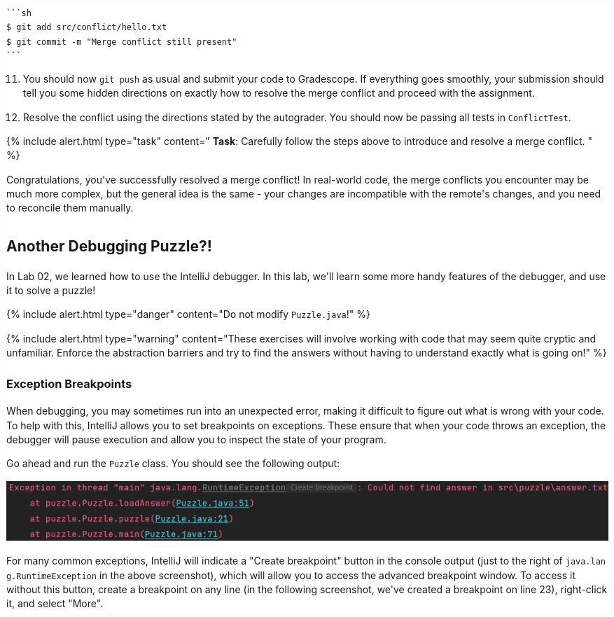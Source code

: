     ```sh
    $ git add src/conflict/hello.txt
    $ git commit -m "Merge conflict still present"
    ```

11. You should now `git push` as usual and submit your code to Gradescope. If
    everything goes smoothly, your submission should tell you some hidden
    directions on exactly how to resolve the merge conflict and proceed with the
    assignment.

12. Resolve the conflict using the directions stated by the autograder. You
    should now be passing all tests in `ConflictTest`.

{% include alert.html type="task" content="
**Task**: Carefully follow the steps above to introduce and resolve a merge conflict.
" %}

Congratulations, you've successfully resolved a merge conflict! In real-world
code, the merge conflicts you encounter may be much more complex, but the
general idea is the same - your changes are incompatible with the remote's
changes, and you need to reconcile them manually.

## Another Debugging Puzzle?!

In Lab 02, we learned how to use the IntelliJ debugger. In this lab, we'll learn
some more handy features of the debugger, and use it to solve a puzzle!

{% include alert.html type="danger" content="Do not modify `Puzzle.java`!" %}

{% include alert.html type="warning" content="These exercises will involve working
with code that may seem quite cryptic and unfamiliar. Enforce the abstraction
barriers and try to find the answers without having to understand exactly what
is going on!" %}

### Exception Breakpoints

When debugging, you may sometimes run into an unexpected error, making it
difficult to figure out what is wrong with your code. To help with this,
IntelliJ allows you to set breakpoints on exceptions. These ensure that when
your code throws an exception, the debugger will pause execution and allow you
to inspect the state of your program.

Go ahead and run the `Puzzle` class. You should see the following output:

![Puzzle output](img/puzzle-runtime-exception.png)

For many common exceptions, IntelliJ will indicate a "Create breakpoint" button
in the console output (just to the right of `java.lang.RuntimeException` in the
above screenshot), which will allow you to access the advanced breakpoint
window. To access it without this button, create a breakpoint on any line (in
the following screenshot, we've created a breakpoint on line 23), right-click
it, and select "More".
